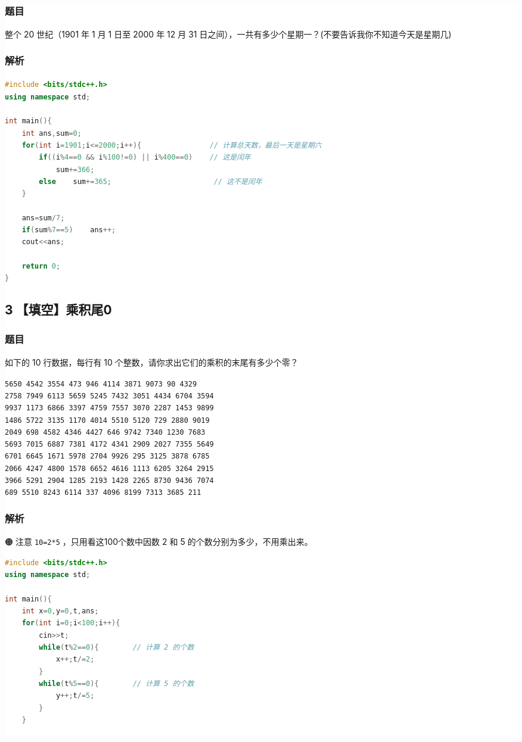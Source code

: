 ### 题目

整个 20 世纪（1901 年 1 月 1 日至 2000 年 12 月 31 日之间），一共有多少个星期一？(不要告诉我你不知道今天是星期几)

### 解析

```c++
#include <bits/stdc++.h>
using namespace std;

int main(){
    int ans,sum=0;
    for(int i=1901;i<=2000;i++){                // 计算总天数，最后一天是星期六 
        if((i%4==0 && i%100!=0) || i%400==0)    // 这是闰年 
            sum+=366;
        else    sum+=365;                        // 这不是闰年 
    }
    
    ans=sum/7;
    if(sum%7==5)    ans++;
    cout<<ans;
    
    return 0;
}
```

## 3 【填空】乘积尾0

### 题目

如下的 10 行数据，每行有 10 个整数，请你求出它们的乘积的末尾有多少个零？

```
5650 4542 3554 473 946 4114 3871 9073 90 4329 
2758 7949 6113 5659 5245 7432 3051 4434 6704 3594 
9937 1173 6866 3397 4759 7557 3070 2287 1453 9899 
1486 5722 3135 1170 4014 5510 5120 729 2880 9019 
2049 698 4582 4346 4427 646 9742 7340 1230 7683 
5693 7015 6887 7381 4172 4341 2909 2027 7355 5649 
6701 6645 1671 5978 2704 9926 295 3125 3878 6785 
2066 4247 4800 1578 6652 4616 1113 6205 3264 2915 
3966 5291 2904 1285 2193 1428 2265 8730 9436 7074 
689 5510 8243 6114 337 4096 8199 7313 3685 211 
```

### 解析

🟠 注意 `10=2*5` ，只用看这100个数中因数 2 和 5 的个数分别为多少，不用乘出来。

```c++
#include <bits/stdc++.h>
using namespace std;

int main(){
    int x=0,y=0,t,ans;
    for(int i=0;i<100;i++){
        cin>>t;
        while(t%2==0){        // 计算 2 的个数 
            x++;t/=2;
        }
        while(t%5==0){        // 计算 5 的个数 
            y++;t/=5;
        }
    }
    
```